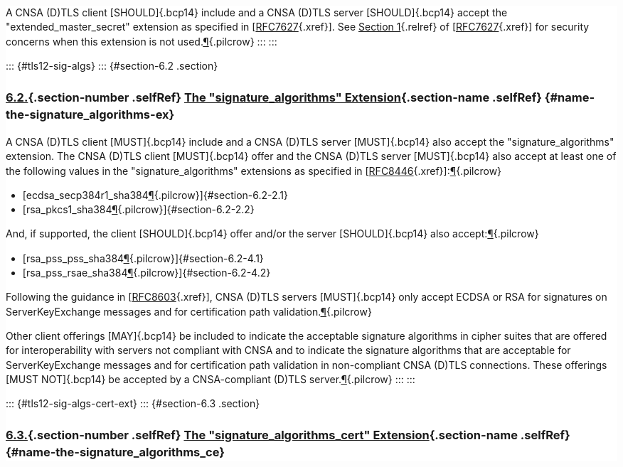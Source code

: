 A CNSA (D)TLS client [SHOULD]{.bcp14} include and a CNSA (D)TLS server
[SHOULD]{.bcp14} accept the \"extended_master_secret\" extension as
specified in \[[RFC7627](#RFC7627){.xref}\]. See [Section
1](https://www.rfc-editor.org/rfc/rfc7627#section-1){.relref} of
\[[RFC7627](#RFC7627){.xref}\] for security concerns when this extension
is not used.[¶](#section-6.1-1){.pilcrow}
:::
:::

::: {#tls12-sig-algs}
::: {#section-6.2 .section}
### [6.2.](#section-6.2){.section-number .selfRef} [The \"signature_algorithms\" Extension](#name-the-signature_algorithms-ex){.section-name .selfRef} {#name-the-signature_algorithms-ex}

A CNSA (D)TLS client [MUST]{.bcp14} include and a CNSA (D)TLS server
[MUST]{.bcp14} also accept the \"signature_algorithms\" extension. The
CNSA (D)TLS client [MUST]{.bcp14} offer and the CNSA (D)TLS server
[MUST]{.bcp14} also accept at least one of the following values in the
\"signature_algorithms\" extensions as specified in
\[[RFC8446](#RFC8446){.xref}\]:[¶](#section-6.2-1){.pilcrow}

-   [ecdsa_secp384r1_sha384[¶](#section-6.2-2.1){.pilcrow}]{#section-6.2-2.1}
-   [rsa_pkcs1_sha384[¶](#section-6.2-2.2){.pilcrow}]{#section-6.2-2.2}

And, if supported, the client [SHOULD]{.bcp14} offer and/or the server
[SHOULD]{.bcp14} also accept:[¶](#section-6.2-3){.pilcrow}

-   [rsa_pss_pss_sha384[¶](#section-6.2-4.1){.pilcrow}]{#section-6.2-4.1}
-   [rsa_pss_rsae_sha384[¶](#section-6.2-4.2){.pilcrow}]{#section-6.2-4.2}

Following the guidance in \[[RFC8603](#RFC8603){.xref}\], CNSA (D)TLS
servers [MUST]{.bcp14} only accept ECDSA or RSA for signatures on
ServerKeyExchange messages and for certification path
validation.[¶](#section-6.2-5){.pilcrow}

Other client offerings [MAY]{.bcp14} be included to indicate the
acceptable signature algorithms in cipher suites that are offered for
interoperability with servers not compliant with CNSA and to indicate
the signature algorithms that are acceptable for ServerKeyExchange
messages and for certification path validation in non-compliant CNSA
(D)TLS connections. These offerings [MUST NOT]{.bcp14} be accepted by a
CNSA-compliant (D)TLS server.[¶](#section-6.2-6){.pilcrow}
:::
:::

::: {#tls12-sig-algs-cert-ext}
::: {#section-6.3 .section}
### [6.3.](#section-6.3){.section-number .selfRef} [The \"signature_algorithms_cert\" Extension](#name-the-signature_algorithms_ce){.section-name .selfRef} {#name-the-signature_algorithms_ce}
